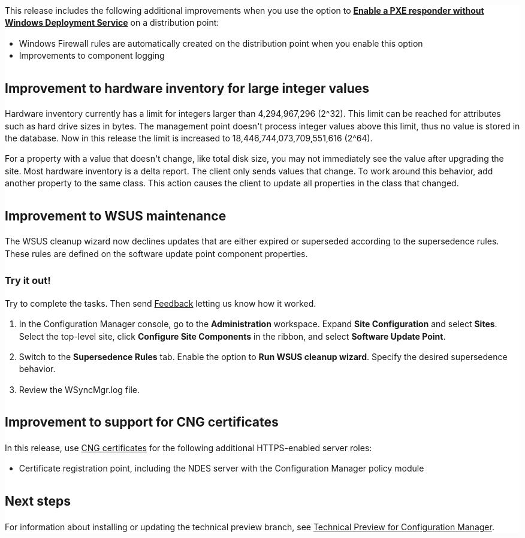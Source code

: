 
This release includes the following additional improvements when you use the option to [**Enable a PXE responder without Windows Deployment Service**](capabilities-in-technical-preview-1802.md#improvements-to-pxe-enabled-distribution-points) on a distribution point:  

- Windows Firewall rules are automatically created on the distribution point when you enable this option  
- Improvements to component logging



## Improvement to hardware inventory for large integer values

Hardware inventory currently has a limit for integers larger than 4,294,967,296 (2^32). This limit can be reached for attributes such as hard drive sizes in bytes. The management point doesn't process integer values above this limit, thus no value is stored in the database. Now in this release the limit is increased to 18,446,744,073,709,551,616 (2^64). 

For a property with a value that doesn't change, like total disk size, you may not immediately see the value after upgrading the site. Most hardware inventory is a delta report. The client only sends values that change. To work around this behavior, add another property to the same class. This action causes the client to update all properties in the class that changed. 



## Improvement to WSUS maintenance


The WSUS cleanup wizard now declines updates that are either expired or superseded according to the supersedence rules. These rules are defined on the software update point component properties.

### Try it out!
Try to complete the tasks. Then send [Feedback](capabilities-in-technical-preview-1804.md#bkmk_feedback) letting us know how it worked.

1. In the Configuration Manager console, go to the **Administration** workspace. Expand **Site Configuration** and select **Sites**. Select the top-level site, click **Configure Site Components** in the ribbon, and select **Software Update Point**.  

2. Switch to the **Supersedence Rules** tab. Enable the option to **Run WSUS cleanup wizard**. Specify the desired supersedence behavior.  

3. Review the WSyncMgr.log file.



## Improvement to support for CNG certificates

In this release, use [CNG certificates](../plan-design/network/cng-certificates-overview.md) for the following additional HTTPS-enabled server roles:  
- Certificate registration point, including the NDES server with the Configuration Manager policy module



## Next steps
For information about installing or updating the technical preview branch, see [Technical Preview for Configuration Manager](technical-preview.md).    
